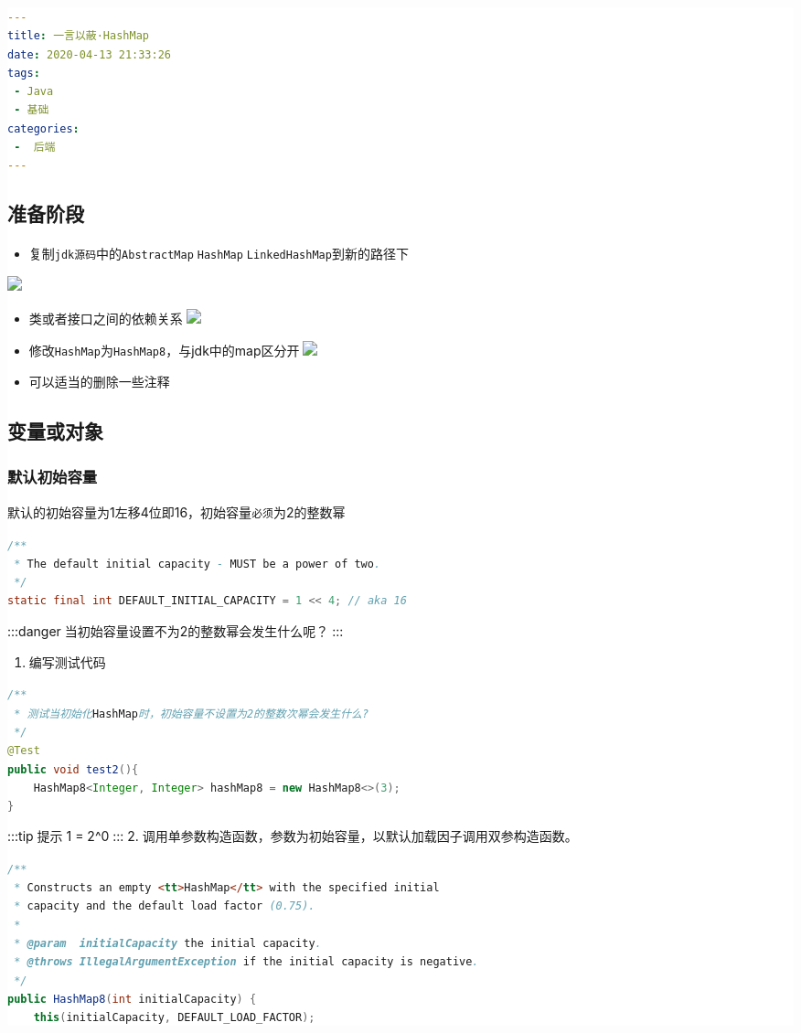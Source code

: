 ```yaml
---
title: 一言以蔽·HashMap
date: 2020-04-13 21:33:26
tags:
 - Java
 - 基础
categories:
 -  后端
---
```



## 准备阶段
 + 复制`jdk源码`中的`AbstractMap` `HashMap` `LinkedHashMap`到新的路径下

![](https://image.baidu.com/search/down?url=https://tva1.sinaimg.cn/large/007S8ZIlgy1gdsi4y450yj30g206wmxl.jpg)

+ 类或者接口之间的依赖关系
![](https://image.baidu.com/search/down?url=https://tva1.sinaimg.cn/large/007S8ZIlgy1gdsibvzj4lj31c00u0jz2.jpg)

+ 修改`HashMap`为`HashMap8`，与jdk中的map区分开
![](https://image.baidu.com/search/down?url=https://tva1.sinaimg.cn/large/007S8ZIlgy1gdsifsn1hxj30jk0bcmy3.jpg)

+ 可以适当的删除一些注释

## 变量或对象
### 默认初始容量
默认的初始容量为1左移4位即16，初始容量`必须`为2的整数幂
```java
/**
 * The default initial capacity - MUST be a power of two.
 */
static final int DEFAULT_INITIAL_CAPACITY = 1 << 4; // aka 16
```

:::danger
当初始容量设置不为2的整数幂会发生什么呢？
:::

1. 编写测试代码
```java
/**
 * 测试当初始化HashMap时，初始容量不设置为2的整数次幂会发生什么?
 */
@Test
public void test2(){
    HashMap8<Integer, Integer> hashMap8 = new HashMap8<>(3);
}
```
:::tip 提示
    1 = 2^0
:::
2. 调用单参数构造函数，参数为初始容量，以默认加载因子调用双参构造函数。
```java
/**
 * Constructs an empty <tt>HashMap</tt> with the specified initial
 * capacity and the default load factor (0.75).
 *
 * @param  initialCapacity the initial capacity.
 * @throws IllegalArgumentException if the initial capacity is negative.
 */
public HashMap8(int initialCapacity) {
    this(initialCapacity, DEFAULT_LOAD_FACTOR);
```